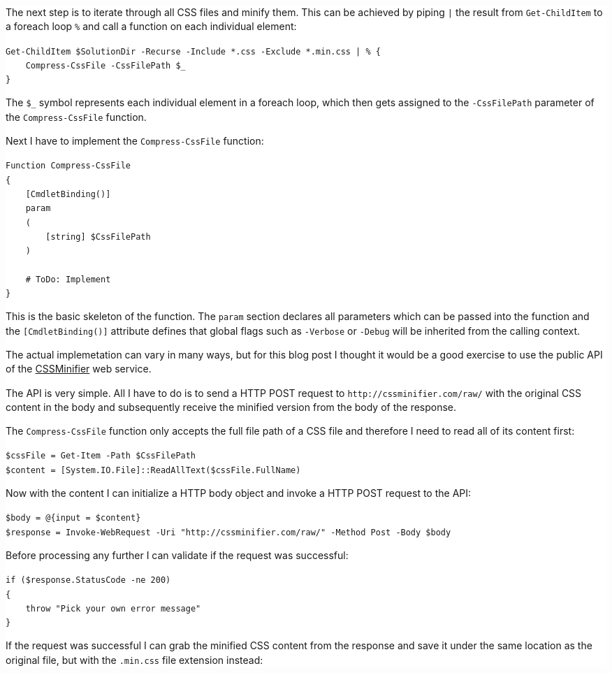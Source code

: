 The next step is to iterate through all CSS files and minify them. This can be achieved by piping `|` the result from `Get-ChildItem` to a foreach loop `%` and call a function on each individual element:

<pre><code>Get-ChildItem $SolutionDir -Recurse -Include *.css -Exclude *.min.css | % {
    Compress-CssFile -CssFilePath $_
}</code></pre>

The `$_` symbol represents each individual element in a foreach loop, which then gets assigned to the `-CssFilePath` parameter of the `Compress-CssFile` function.

Next I have to implement the `Compress-CssFile` function:

<pre><code>Function Compress-CssFile
{
    [CmdletBinding()]
    param
    (
        [string] $CssFilePath
    )

    # ToDo: Implement
}</code></pre>

This is the basic skeleton of the function. The `param` section declares all parameters which can be passed into the function and the `[CmdletBinding()]` attribute defines that global flags such as `-Verbose` or `-Debug` will be inherited from the calling context.

The actual implemetation can vary in many ways, but for this blog post I thought it would be a good exercise to use the public API of the [CSSMinifier](http://cssminifier.com/) web service.

The API is very simple. All I have to do is to send a HTTP POST request to `http://cssminifier.com/raw/` with the original CSS content in the body and subsequently receive the minified version from the body of the response.

The `Compress-CssFile` function only accepts the full file path of a CSS file and therefore I need to read all of its content first:

<pre><code>$cssFile = Get-Item -Path $CssFilePath
$content = [System.IO.File]::ReadAllText($cssFile.FullName)</code></pre>

Now with the content I can initialize a HTTP body object and invoke a HTTP POST request to the API:

<pre><code>$body = @{input = $content}
$response = Invoke-WebRequest -Uri "http://cssminifier.com/raw/" -Method Post -Body $body</code></pre>

Before processing any further I can validate if the request was successful:

<pre><code>if ($response.StatusCode -ne 200)
{
    throw "Pick your own error message"
}</code></pre>

If the request was successful I can grab the minified CSS content from the response and save it under the same location as the original file, but with the `.min.css` file extension instead:
